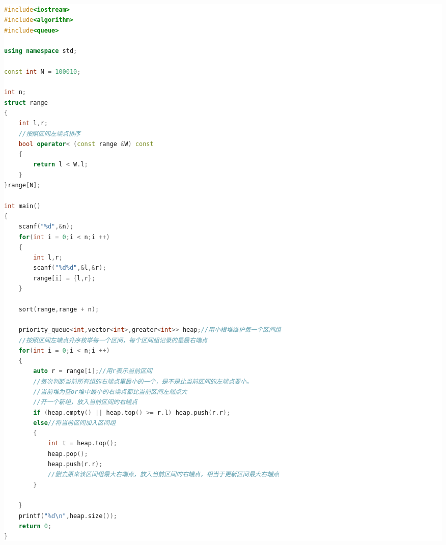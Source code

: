 ```C++
#include<iostream>
#include<algorithm>
#include<queue>

using namespace std;

const int N = 100010;

int n;
struct range
{
    int l,r;
    //按照区间左端点排序
    bool operator< (const range &W) const
    {
        return l < W.l;
    }
}range[N];

int main()
{
    scanf("%d",&n);
    for(int i = 0;i < n;i ++)
    {
        int l,r;
        scanf("%d%d",&l,&r);
        range[i] = {l,r};
    }

    sort(range,range + n);

    priority_queue<int,vector<int>,greater<int>> heap;//用小根堆维护每一个区间组
    //按照区间左端点升序枚举每一个区间，每个区间组记录的是最右端点
    for(int i = 0;i < n;i ++)
    {
        auto r = range[i];//用r表示当前区间
        //每次判断当前所有组的右端点里最小的一个，是不是比当前区间的左端点要小。
        //当前堆为空or堆中最小的右端点都比当前区间左端点大
        //开一个新组，放入当前区间的右端点
        if (heap.empty() || heap.top() >= r.l) heap.push(r.r);
        else//将当前区间加入区间组
        {
            int t = heap.top();
            heap.pop();
            heap.push(r.r);
            //删去原来该区间组最大右端点，放入当前区间的右端点，相当于更新区间最大右端点
        }

    }
    printf("%d\n",heap.size());
    return 0;
}
```
